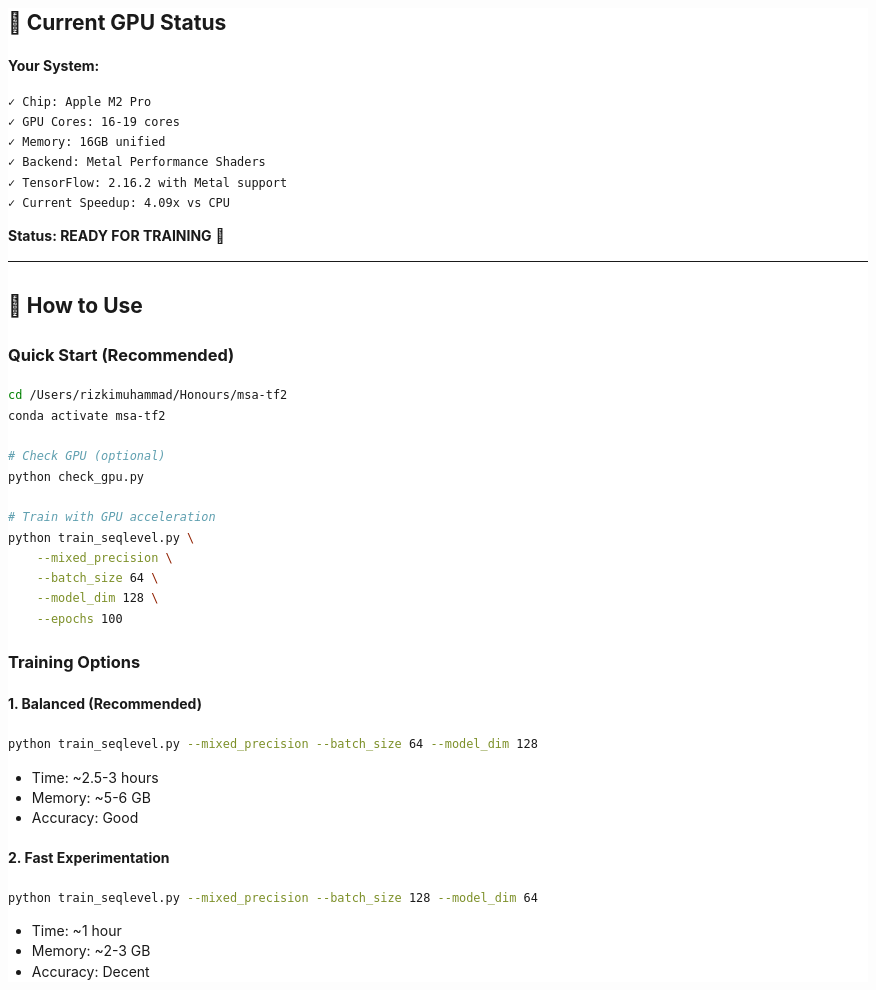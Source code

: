 
## 🎯 Current GPU Status

**Your System:**
```
✓ Chip: Apple M2 Pro
✓ GPU Cores: 16-19 cores
✓ Memory: 16GB unified
✓ Backend: Metal Performance Shaders
✓ TensorFlow: 2.16.2 with Metal support
✓ Current Speedup: 4.09x vs CPU
```

**Status: READY FOR TRAINING** 🚀

---

## 🚀 How to Use

### Quick Start (Recommended)

```bash
cd /Users/rizkimuhammad/Honours/msa-tf2
conda activate msa-tf2

# Check GPU (optional)
python check_gpu.py

# Train with GPU acceleration
python train_seqlevel.py \
    --mixed_precision \
    --batch_size 64 \
    --model_dim 128 \
    --epochs 100
```

### Training Options

#### 1. **Balanced (Recommended)**
```bash
python train_seqlevel.py --mixed_precision --batch_size 64 --model_dim 128
```
- Time: ~2.5-3 hours
- Memory: ~5-6 GB
- Accuracy: Good

#### 2. **Fast Experimentation**
```bash
python train_seqlevel.py --mixed_precision --batch_size 128 --model_dim 64
```
- Time: ~1 hour
- Memory: ~2-3 GB
- Accuracy: Decent
